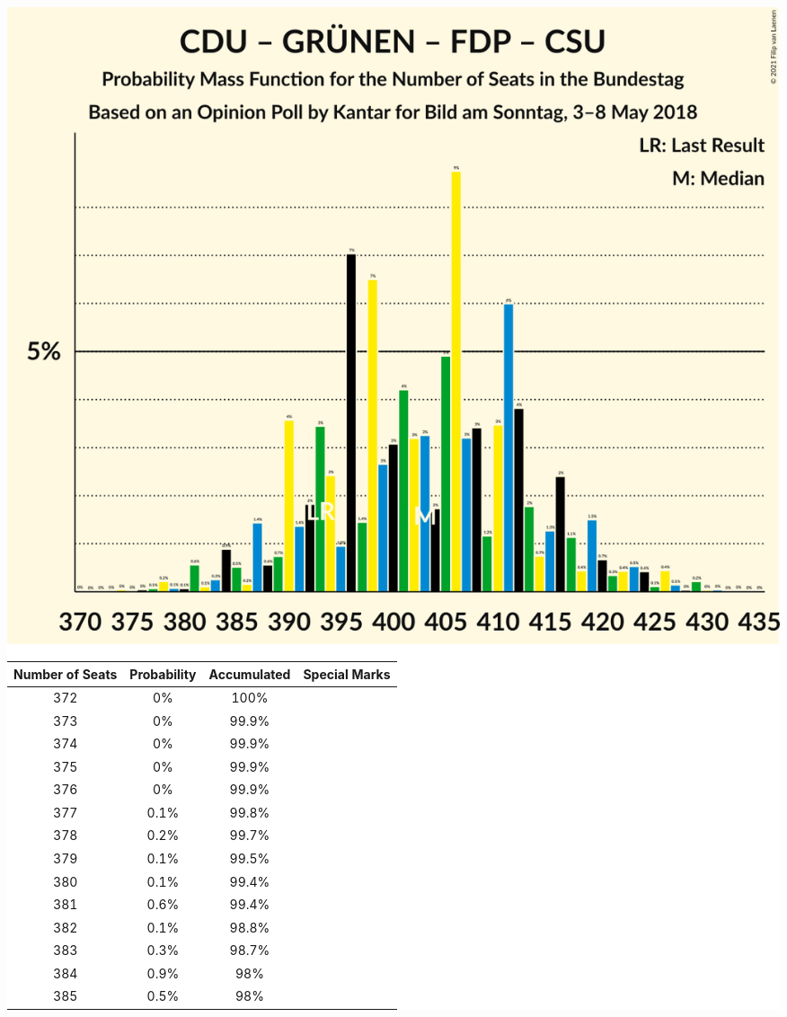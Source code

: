 ![Graph with seats probability mass function not yet produced](2018-05-08-Kantar-coalitions-seats-pmf-cdu–grünen–fdp–csu.png "Seats Probability Mass Function")

| Number of Seats | Probability | Accumulated | Special Marks |
|:---------------:|:-----------:|:-----------:|:-------------:|
| 372 | 0% | 100% |  |
| 373 | 0% | 99.9% |  |
| 374 | 0% | 99.9% |  |
| 375 | 0% | 99.9% |  |
| 376 | 0% | 99.9% |  |
| 377 | 0.1% | 99.8% |  |
| 378 | 0.2% | 99.7% |  |
| 379 | 0.1% | 99.5% |  |
| 380 | 0.1% | 99.4% |  |
| 381 | 0.6% | 99.4% |  |
| 382 | 0.1% | 98.8% |  |
| 383 | 0.3% | 98.7% |  |
| 384 | 0.9% | 98% |  |
| 385 | 0.5% | 98% |  |